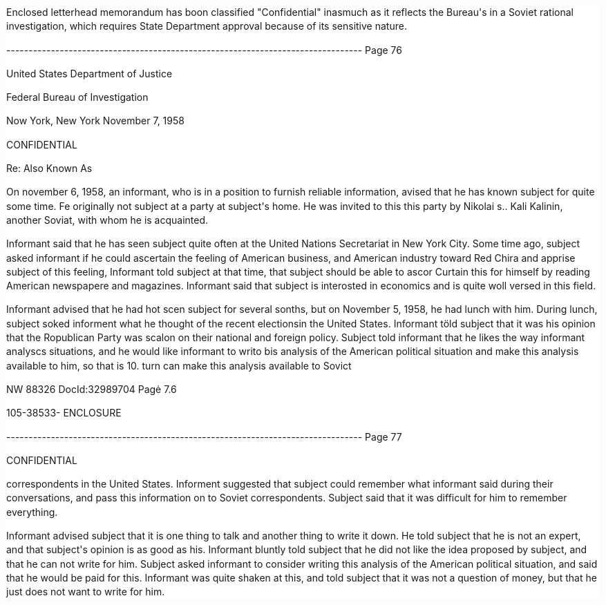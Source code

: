 Enclosed letterhead memorandum has boon classified "Confidential" inasmuch as it reflects the Bureau's in a Soviet rational investigation, which requires State Department approval because of its sensitive nature.


-------------------------------------------------------------------------------- Page 76

United States Department of Justice

Federal Bureau of Investigation

Now York, New York
November 7, 1958

CONFIDENTIAL

Re:
Also Known As

On november 6, 1958, an informant, who is in a position to furnish reliable information, avised that he has known subject for quite some time. Fe originally not subject at a party at subject's home. He was invited to this this party by Nikolai s.. Kali Kalinin, another Soviat, with whom he is acquainted.

Informant said that he has seen subject quite often at the United Nations Secretariat in New York City. Some time ago, subject asked informant if he could ascertain the feeling of American business, and American industry toward Red Chira and apprise subject of this feeling, Informant told subject at that time, that subject should be able to ascor Curtain this for himself by reading American newspapere and magazines. Informant said that subject is interosted in economics and is quite woll versed in this field.

Informant advised that he had hot scen subject for several sonths, but on November 5, 1958, he had lunch with him. During lunch, subject soked informent what he thought of the recent electionsin the United States. Informant töld subject that it was his opinion that the Ropublican Party was scalon on their national and foreign policy. Subject told informant that he likes the way informant analyscs situations, and he would like informant to writo bis analysis of the American political situation and make this analysis available to him, so that is 10. turn can make this analysis available to Sovict

NW 88326 DocId:32989704 Pagė 7.6

105-38533-
ENCLOSURE


-------------------------------------------------------------------------------- Page 77

CONFIDENTIAL

correspondents in the United States. Informent suggested that subject could remember what informant said during their conversations, and pass this information on to Soviet correspondents. Subject said that it was difficult for him to remember everything.

Informant advised subject that it is one thing to talk and another thing to write it down. He told subject that he is not an expert, and that subject's opinion is as good as his. Informant bluntly told subject that he did not like the idea proposed by subject, and that he can not write for him. Subject asked informant to consider writing this analysis of the American political situation, and said that he would be paid for this. Informant was quite shaken at this, and told subject that it was not a question of money, but that he just does not want to write for him.
